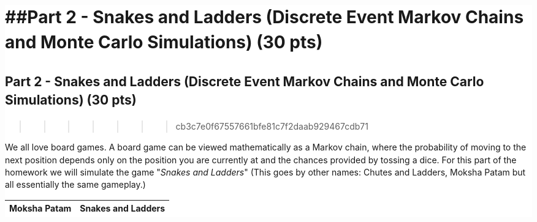 


##Part 2 - Snakes and Ladders (Discrete Event Markov Chains and Monte Carlo Simulations) (30 pts)
=======
## Part 2 - Snakes and Ladders (Discrete Event Markov Chains and Monte Carlo Simulations) (30 pts)
>>>>>>> cb3c7e0f67557661bfe81c7f2daab929467cdb71

We all love board games. A board game can be viewed mathematically as a Markov chain, where the probability of moving to the next position depends only on the position you are currently at and the chances provided by tossing a dice. For this part of the homework we will simulate the game "*Snakes and Ladders*" (This goes by other names: Chutes and Ladders, Moksha Patam but all essentially the same gameplay.)

| Moksha Patam  | Snakes and Ladders |
| ------------- | ------------- |